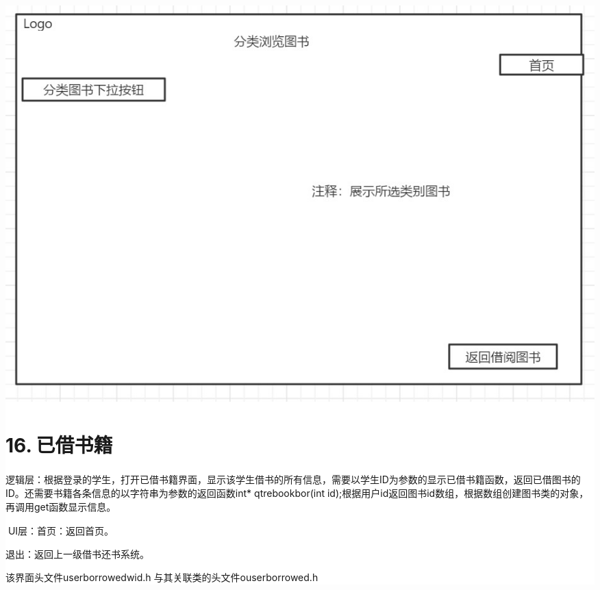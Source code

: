 ![img](./img/界面逻辑层交接文档/16、分类浏览图书.jpg)

# 16.  已借书籍

逻辑层：根据登录的学生，打开已借书籍界面，显示该学生借书的所有信息，需要以学生ID为参数的显示已借书籍函数，返回已借图书的ID。还需要书籍各条信息的以字符串为参数的返回函数int* qtrebookbor(int id);根据用户id返回图书id数组，根据数组创建图书类的对象，再调用get函数显示信息。

​       UI层：首页：返回首页。

   退出：返回上一级借书还书系统。

该界面头文件userborrowedwid.h  与其关联类的头文件ouserborrowed.h
